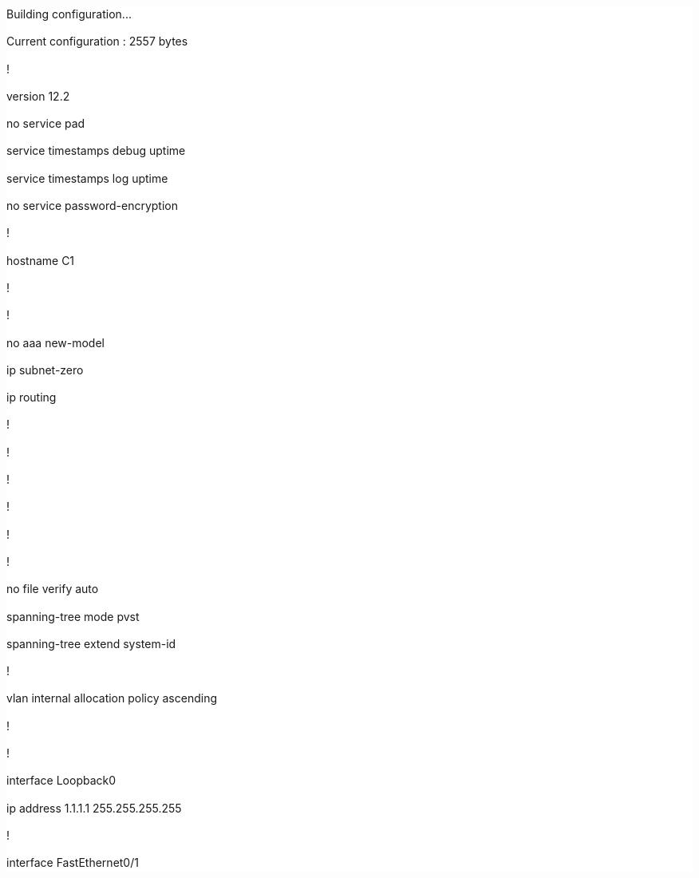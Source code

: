 Building configuration...

 

Current configuration : 2557 bytes

!

version 12.2

no service pad

service timestamps debug uptime

service timestamps log uptime

no service password-encryption

!

hostname C1

!

!

no aaa new-model

ip subnet-zero

ip routing

!

!

!

!

!

!

no file verify auto

spanning-tree mode pvst

spanning-tree extend system-id

!

vlan internal allocation policy ascending

!

!

interface Loopback0

ip address 1.1.1.1 255.255.255.255

!

interface FastEthernet0/1

